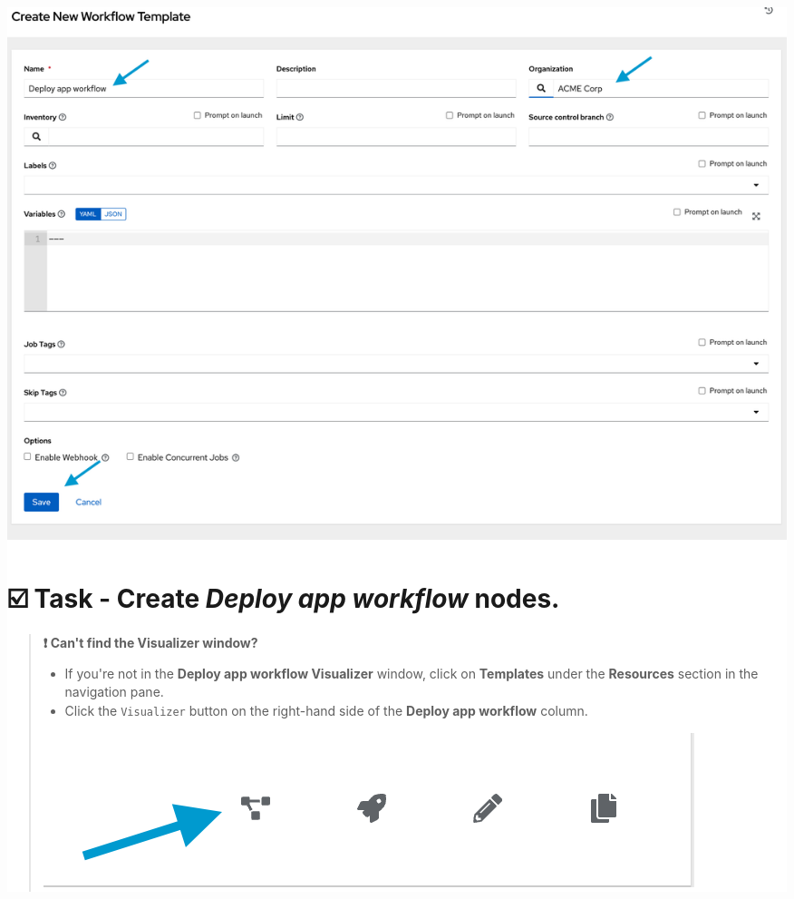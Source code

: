 <a href="#" class="lightbox" id="#workflow_create">
  <img alt="workflow_create" src="../assets/workflow_create.png" />
</a>

☑️ Task - Create *Deploy app workflow* nodes.
===

>**❗️ Can't find the Visualizer window?**
>
> * If you're not in the **Deploy app workflow Visualizer** window, click on **Templates** under the **Resources** section in the navigation pane.
> * Click the `Visualizer` button on the right-hand side of the **Deploy app workflow** column.
><a href="#workflow_visualizer">
>  <img alt="#workflow_visualizer" src="../assets/workflow_visualizer.png" />
> </a>
><a href="#" class="lightbox" id="#workflow_complete">